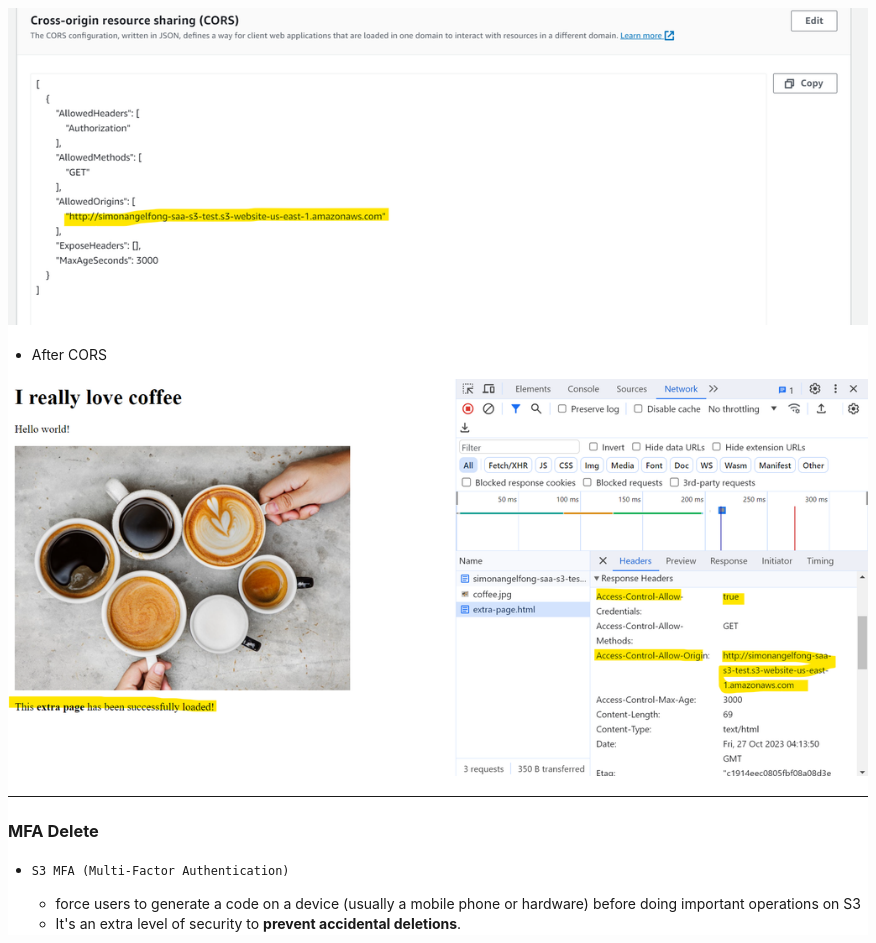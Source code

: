 ![s3_s3_cors_handson03](./pic/s3_s3_cors_handson03.png)

- After CORS

![s3_s3_cors_handson04](./pic/s3_s3_cors_handson04.png)

---

### MFA Delete

- `S3 MFA (Multi-Factor Authentication)`

  - force users to generate a code on a device (usually a mobile phone or hardware) before doing important operations on S3
  - It's an extra level of security to **prevent accidental deletions**.
